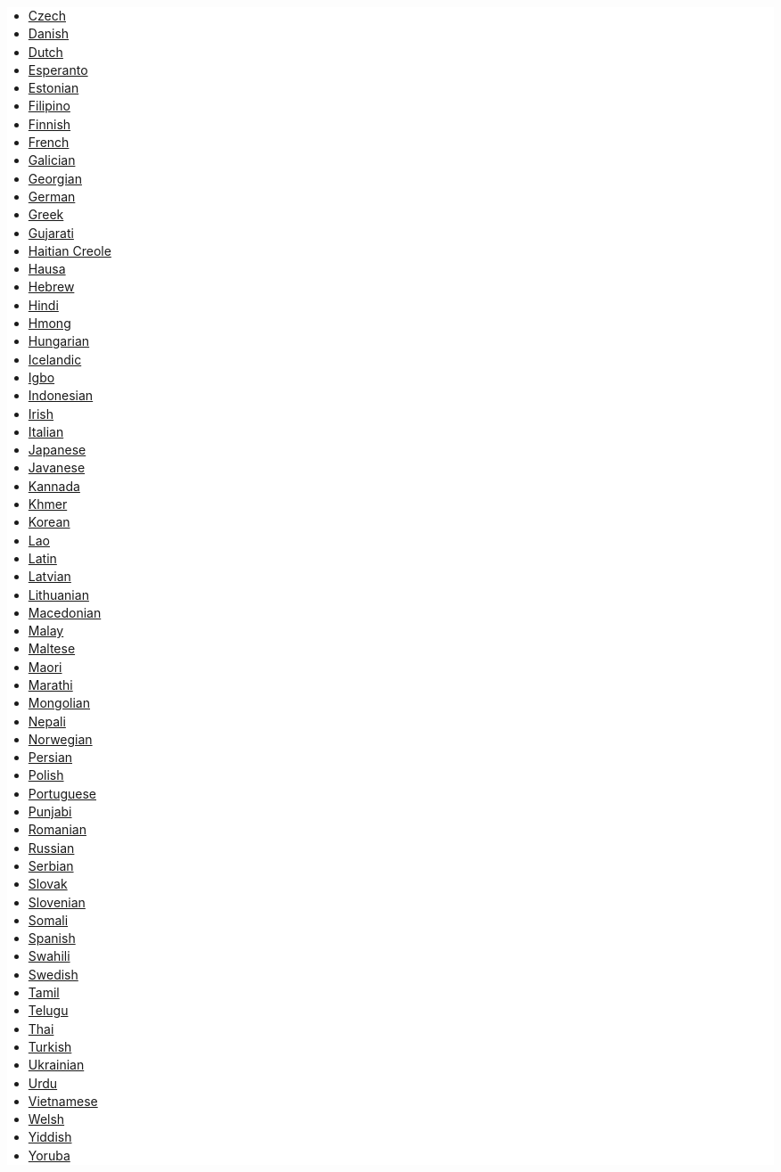    *  [Czech](https://www.pullman-wa.gov/government/mayor.php) 
   *  [Danish](https://www.pullman-wa.gov/government/mayor.php) 
   *  [Dutch](https://www.pullman-wa.gov/government/mayor.php) 
   *  [Esperanto](https://www.pullman-wa.gov/government/mayor.php) 
   *  [Estonian](https://www.pullman-wa.gov/government/mayor.php) 
   *  [Filipino](https://www.pullman-wa.gov/government/mayor.php) 
   *  [Finnish](https://www.pullman-wa.gov/government/mayor.php) 
   *  [French](https://www.pullman-wa.gov/government/mayor.php) 
   *  [Galician](https://www.pullman-wa.gov/government/mayor.php) 
   *  [Georgian](https://www.pullman-wa.gov/government/mayor.php) 
   *  [German](https://www.pullman-wa.gov/government/mayor.php) 
   *  [Greek](https://www.pullman-wa.gov/government/mayor.php) 
   *  [Gujarati](https://www.pullman-wa.gov/government/mayor.php) 
   *  [Haitian Creole](https://www.pullman-wa.gov/government/mayor.php) 
   *  [Hausa](https://www.pullman-wa.gov/government/mayor.php) 
   *  [Hebrew](https://www.pullman-wa.gov/government/mayor.php) 
   *  [Hindi](https://www.pullman-wa.gov/government/mayor.php) 
   *  [Hmong](https://www.pullman-wa.gov/government/mayor.php) 
   *  [Hungarian](https://www.pullman-wa.gov/government/mayor.php) 
   *  [Icelandic](https://www.pullman-wa.gov/government/mayor.php) 
   *  [Igbo](https://www.pullman-wa.gov/government/mayor.php) 
   *  [Indonesian](https://www.pullman-wa.gov/government/mayor.php) 
   *  [Irish](https://www.pullman-wa.gov/government/mayor.php) 
   *  [Italian](https://www.pullman-wa.gov/government/mayor.php) 
   *  [Japanese](https://www.pullman-wa.gov/government/mayor.php) 
   *  [Javanese](https://www.pullman-wa.gov/government/mayor.php) 
   *  [Kannada](https://www.pullman-wa.gov/government/mayor.php) 
   *  [Khmer](https://www.pullman-wa.gov/government/mayor.php) 
   *  [Korean](https://www.pullman-wa.gov/government/mayor.php) 
   *  [Lao](https://www.pullman-wa.gov/government/mayor.php) 
   *  [Latin](https://www.pullman-wa.gov/government/mayor.php) 
   *  [Latvian](https://www.pullman-wa.gov/government/mayor.php) 
   *  [Lithuanian](https://www.pullman-wa.gov/government/mayor.php) 
   *  [Macedonian](https://www.pullman-wa.gov/government/mayor.php) 
   *  [Malay](https://www.pullman-wa.gov/government/mayor.php) 
   *  [Maltese](https://www.pullman-wa.gov/government/mayor.php) 
   *  [Maori](https://www.pullman-wa.gov/government/mayor.php) 
   *  [Marathi](https://www.pullman-wa.gov/government/mayor.php) 
   *  [Mongolian](https://www.pullman-wa.gov/government/mayor.php) 
   *  [Nepali](https://www.pullman-wa.gov/government/mayor.php) 
   *  [Norwegian](https://www.pullman-wa.gov/government/mayor.php) 
   *  [Persian](https://www.pullman-wa.gov/government/mayor.php) 
   *  [Polish](https://www.pullman-wa.gov/government/mayor.php) 
   *  [Portuguese](https://www.pullman-wa.gov/government/mayor.php) 
   *  [Punjabi](https://www.pullman-wa.gov/government/mayor.php) 
   *  [Romanian](https://www.pullman-wa.gov/government/mayor.php) 
   *  [Russian](https://www.pullman-wa.gov/government/mayor.php) 
   *  [Serbian](https://www.pullman-wa.gov/government/mayor.php) 
   *  [Slovak](https://www.pullman-wa.gov/government/mayor.php) 
   *  [Slovenian](https://www.pullman-wa.gov/government/mayor.php) 
   *  [Somali](https://www.pullman-wa.gov/government/mayor.php) 
   *  [Spanish](https://www.pullman-wa.gov/government/mayor.php) 
   *  [Swahili](https://www.pullman-wa.gov/government/mayor.php) 
   *  [Swedish](https://www.pullman-wa.gov/government/mayor.php) 
   *  [Tamil](https://www.pullman-wa.gov/government/mayor.php) 
   *  [Telugu](https://www.pullman-wa.gov/government/mayor.php) 
   *  [Thai](https://www.pullman-wa.gov/government/mayor.php) 
   *  [Turkish](https://www.pullman-wa.gov/government/mayor.php) 
   *  [Ukrainian](https://www.pullman-wa.gov/government/mayor.php) 
   *  [Urdu](https://www.pullman-wa.gov/government/mayor.php) 
   *  [Vietnamese](https://www.pullman-wa.gov/government/mayor.php) 
   *  [Welsh](https://www.pullman-wa.gov/government/mayor.php) 
   *  [Yiddish](https://www.pullman-wa.gov/government/mayor.php) 
   *  [Yoruba](https://www.pullman-wa.gov/government/mayor.php) 